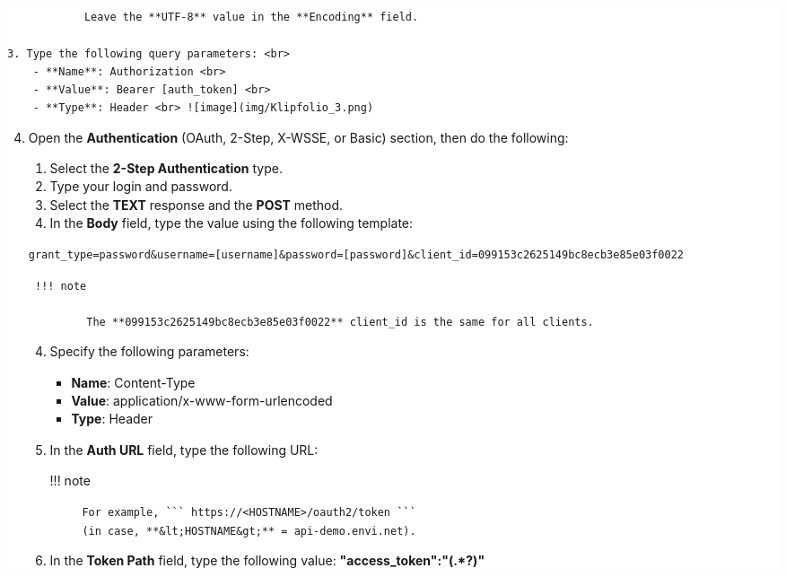                 Leave the **UTF-8** value in the **Encoding** field.

    3. Type the following query parameters: <br>
        - **Name**: Authorization <br>
        - **Value**: Bearer [auth_token] <br>
        - **Type**: Header <br> ![image](img/Klipfolio_3.png)  
            
4. Open the **Authentication** (OAuth, 2-Step, X-WSSE, or Basic) section, then do the following:
    1. Select the **2-Step Authentication** type.
    2. Type your login and password.
    3. Select the **TEXT** response and the **POST** method.
    4. In the **Body** field, type the value using the following template: 
    ```
    grant_type=password&username=[username]&password=[password]&client_id=099153c2625149bc8ecb3e85e03f0022
    ```

        !!! note

                The **099153c2625149bc8ecb3e85e03f0022** client_id is the same for all clients.

    4. Specify the following parameters:
        - **Name**: Content-Type <br>
        - **Value**: application/x-www-form-urlencoded <br>
        - **Type**: Header  

    5. In the **Auth URL** field, type the following URL:
    
        !!! note

                For example, ``` https://<HOSTNAME>/oauth2/token ```
                (in case, **&lt;HOSTNAME&gt;** = api-demo.envi.net).

    6. In the **Token Path** field, type the following value: **"access_token":"(.*?)"**